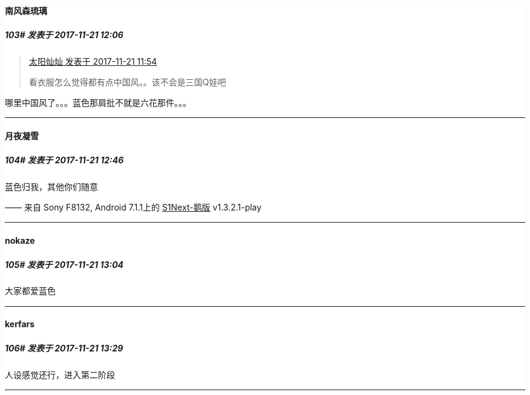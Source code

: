 ####  南风森琉璃  
##### 103#       发表于 2017-11-21 12:06



<blockquote><a href="httphttps://bbs.saraba1st.com/2b/forum.php?mod=redirect&amp;goto=findpost&amp;pid=37789735&amp;ptid=1553961" target="_blank">太阳灿灿 发表于 2017-11-21 11:54</a>

看衣服怎么觉得都有点中国风。。该不会是三国Q娃吧</blockquote>
哪里中国风了。。。蓝色那肩批不就是六花那件。。。







-----

####  月夜凝雪  
##### 104#       发表于 2017-11-21 12:46




蓝色归我，其他你们随意

—— 来自 Sony F8132, Android 7.1.1上的 [S1Next-鹅版](https://github.com/ykrank/S1-Next/releases) v1.3.2.1-play







-----

####  nokaze  
##### 105#       发表于 2017-11-21 13:04




大家都爱蓝色







-----

####  kerfars  
##### 106#       发表于 2017-11-21 13:29




人设感觉还行，进入第二阶段







-----
